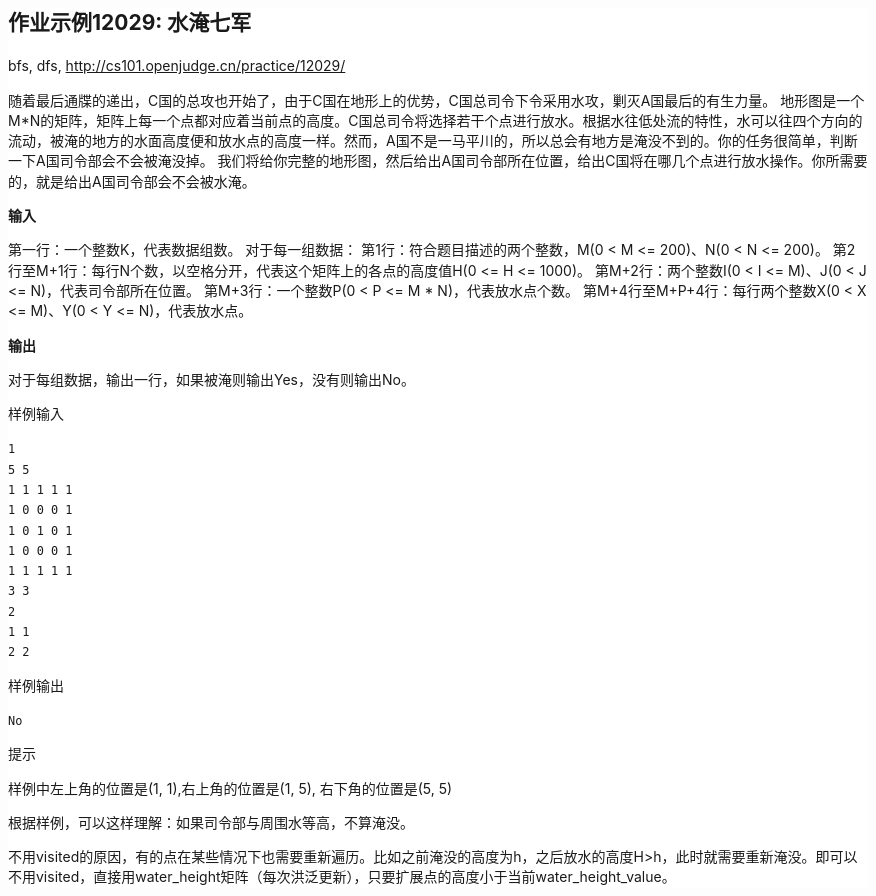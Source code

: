 

## 作业示例12029: 水淹七军

bfs, dfs, http://cs101.openjudge.cn/practice/12029/

随着最后通牒的递出，C国的总攻也开始了，由于C国在地形上的优势，C国总司令下令采用水攻，剿灭A国最后的有生力量。 
地形图是一个M*N的矩阵，矩阵上每一个点都对应着当前点的高度。C国总司令将选择若干个点进行放水。根据水往低处流的特性，水可以往四个方向的流动，被淹的地方的水面高度便和放水点的高度一样。然而，A国不是一马平川的，所以总会有地方是淹没不到的。你的任务很简单，判断一下A国司令部会不会被淹没掉。 
我们将给你完整的地形图，然后给出A国司令部所在位置，给出C国将在哪几个点进行放水操作。你所需要的，就是给出A国司令部会不会被水淹。

**输入**

第一行：一个整数K，代表数据组数。 
对于每一组数据： 
第1行：符合题目描述的两个整数，M(0 < M <= 200)、N(0 < N <= 200)。 
第2行至M+1行：每行N个数，以空格分开，代表这个矩阵上的各点的高度值H(0 <= H <= 1000)。 
第M+2行：两个整数I(0 < I <= M)、J(0 < J <= N)，代表司令部所在位置。 
第M+3行：一个整数P(0 < P <= M * N)，代表放水点个数。 
第M+4行至M+P+4行：每行两个整数X(0 < X <= M)、Y(0 < Y <= N)，代表放水点。

**输出**

对于每组数据，输出一行，如果被淹则输出Yes，没有则输出No。

样例输入

```
1
5 5
1 1 1 1 1
1 0 0 0 1
1 0 1 0 1
1 0 0 0 1
1 1 1 1 1
3 3
2
1 1
2 2
```

样例输出

```
No
```

提示

样例中左上角的位置是(1, 1),右上角的位置是(1, 5), 右下角的位置是(5, 5)



根据样例，可以这样理解：如果司令部与周围水等高，不算淹没。

不用visited的原因，有的点在某些情况下也需要重新遍历。比如之前淹没的高度为h，之后放水的高度H>h，此时就需要重新淹没。即可以不用visited，直接用water_height矩阵（每次洪泛更新），只要扩展点的高度小于当前water_height_value。


